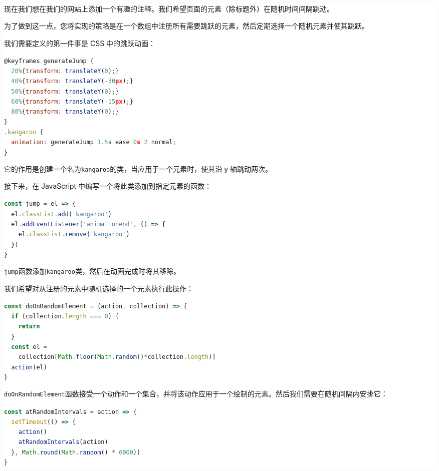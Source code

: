 现在我们想在我们的网站上添加一个有趣的注释。我们希望页面的元素（除标题外）在随机时间间隔跳动。

为了做到这一点，您将实现的策略是在一个数组中注册所有需要跳跃的元素，然后定期选择一个随机元素并使其跳跃。

我们需要定义的第一件事是 CSS 中的跳跃动画：

```js
@keyframes generateJump {
  20%{transform: translateY(0);}
  40%{transform: translateY(-30px);}
  50%{transform: translateY(0);}
  60%{transform: translateY(-15px);}
  80%{transform: translateY(0);}
}
.kangaroo {
  animation: generateJump 1.5s ease 0s 2 normal;
}
```

它的作用是创建一个名为`kangaroo`的类，当应用于一个元素时，使其沿 y 轴跳动两次。

接下来，在 JavaScript 中编写一个将此类添加到指定元素的函数：

```js
const jump = el => {
  el.classList.add('kangaroo')
  el.addEventListener('animationend', () => {
    el.classList.remove('kangaroo')
  })
}
```

`jump`函数添加`kangaroo`类，然后在动画完成时将其移除。

我们希望对从注册的元素中随机选择的一个元素执行此操作：

```js
const doOnRandomElement = (action, collection) => {
  if (collection.length === 0) {
    return
  }
  const el = 
    collection[Math.floor(Math.random()*collection.length)]
  action(el)
}
```

`doOnRandomElement`函数接受一个动作和一个集合，并将该动作应用于一个绘制的元素。然后我们需要在随机间隔内安排它：

```js
const atRandomIntervals = action => {
  setTimeout(() => {
    action()
    atRandomIntervals(action)
  }, Math.round(Math.random() * 6000))
}
```
